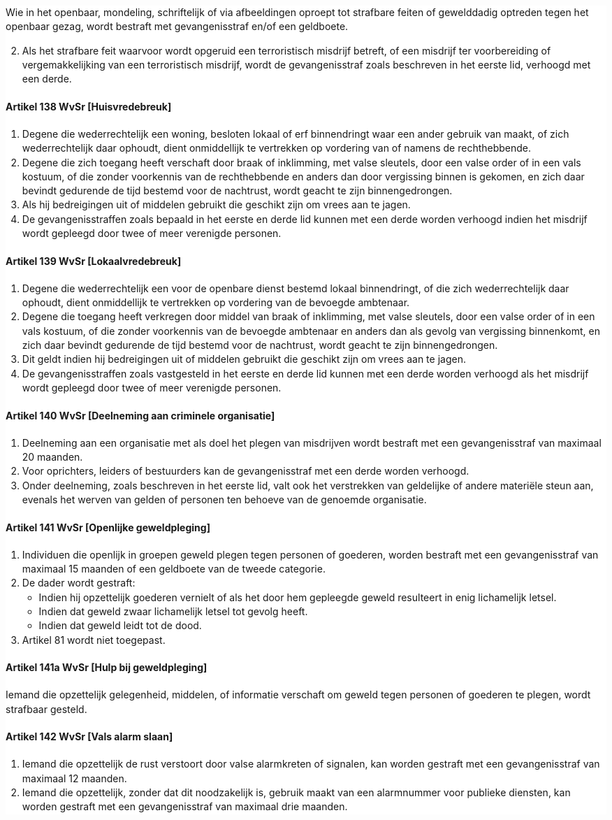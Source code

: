 Wie in het openbaar, mondeling, schriftelijk of via afbeeldingen oproept tot strafbare feiten of gewelddadig optreden tegen het openbaar gezag, wordt bestraft met gevangenisstraf en/of een geldboete.

2. Als het strafbare feit waarvoor wordt opgeruid een terroristisch misdrijf betreft, of een misdrijf ter voorbereiding of vergemakkelijking van een terroristisch misdrijf, wordt de gevangenisstraf zoals beschreven in het eerste lid, verhoogd met een derde.

#### Artikel 138 WvSr [Huisvredebreuk]
1. Degene die wederrechtelijk een woning, besloten lokaal of erf binnendringt waar een ander gebruik van maakt, of zich wederrechtelijk daar ophoudt, dient onmiddellijk te vertrekken op vordering van of namens de rechthebbende.
2. Degene die zich toegang heeft verschaft door braak of inklimming, met valse sleutels, door een valse order of in een vals kostuum, of die zonder voorkennis van de rechthebbende en anders dan door vergissing binnen is gekomen, en zich daar bevindt gedurende de tijd bestemd voor de nachtrust, wordt geacht te zijn binnengedrongen.
3. Als hij bedreigingen uit of middelen gebruikt die geschikt zijn om vrees aan te jagen.
4. De gevangenisstraffen zoals bepaald in het eerste en derde lid kunnen met een derde worden verhoogd indien het misdrijf wordt gepleegd door twee of meer verenigde personen.

#### Artikel 139 WvSr [Lokaalvredebreuk]
1. Degene die wederrechtelijk een voor de openbare dienst bestemd lokaal binnendringt, of die zich wederrechtelijk daar ophoudt, dient onmiddellijk te vertrekken op vordering van de bevoegde ambtenaar.
2. Degene die toegang heeft verkregen door middel van braak of inklimming, met valse sleutels, door een valse order of in een vals kostuum, of die zonder voorkennis van de bevoegde ambtenaar en anders dan als gevolg van vergissing binnenkomt, en zich daar bevindt gedurende de tijd bestemd voor de nachtrust, wordt geacht te zijn binnengedrongen.
3. Dit geldt indien hij bedreigingen uit of middelen gebruikt die geschikt zijn om vrees aan te jagen.
4. De gevangenisstraffen zoals vastgesteld in het eerste en derde lid kunnen met een derde worden verhoogd als het misdrijf wordt gepleegd door twee of meer verenigde personen.

#### Artikel 140 WvSr [Deelneming aan criminele organisatie]
1. Deelneming aan een organisatie met als doel het plegen van misdrijven wordt bestraft met een gevangenisstraf van maximaal 20 maanden.
2. Voor oprichters, leiders of bestuurders kan de gevangenisstraf met een derde worden verhoogd.
3. Onder deelneming, zoals beschreven in het eerste lid, valt ook het verstrekken van geldelijke of andere materiële steun aan, evenals het werven van gelden of personen ten behoeve van de genoemde organisatie.

#### Artikel 141 WvSr [Openlijke geweldpleging]
1. Individuen die openlijk in groepen geweld plegen tegen personen of goederen, worden bestraft met een gevangenisstraf van maximaal 15 maanden of een geldboete van de tweede categorie.
2. De dader wordt gestraft:
    - Indien hij opzettelijk goederen vernielt of als het door hem  gepleegde geweld resulteert in enig lichamelijk letsel.
    - Indien dat geweld zwaar lichamelijk letsel tot gevolg heeft.
    - Indien dat geweld leidt tot de dood.
3. Artikel 81 wordt niet toegepast.

#### Artikel 141a WvSr [Hulp bij geweldpleging]
Iemand die opzettelijk gelegenheid, middelen, of informatie verschaft om geweld tegen personen of goederen te plegen, wordt strafbaar gesteld.
#### Artikel 142 WvSr [Vals alarm slaan]
1. Iemand die opzettelijk de rust verstoort door valse alarmkreten of signalen, kan worden gestraft met een gevangenisstraf van maximaal 12 maanden.
2. Iemand die opzettelijk, zonder dat dit noodzakelijk is, gebruik maakt van een alarmnummer voor publieke diensten, kan worden gestraft met een gevangenisstraf van maximaal drie maanden.
